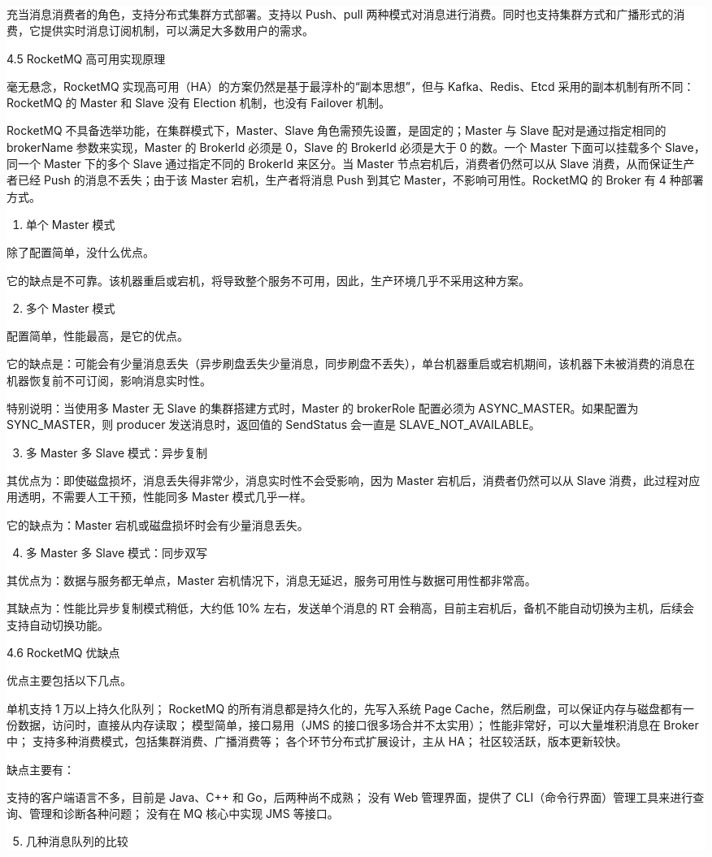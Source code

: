 充当消息消费者的角色，支持分布式集群方式部署。支持以 Push、pull 两种模式对消息进行消费。同时也支持集群方式和广播形式的消费，它提供实时消息订阅机制，可以满足大多数用户的需求。

4.5 RocketMQ 高可用实现原理

毫无悬念，RocketMQ 实现高可用（HA）的方案仍然是基于最淳朴的“副本思想”，但与 Kafka、Redis、Etcd 采用的副本机制有所不同：RocketMQ 的 Master 和 Slave 没有 Election 机制，也没有 Failover 机制。

RocketMQ 不具备选举功能，在集群模式下，Master、Slave 角色需预先设置，是固定的；Master 与 Slave 配对是通过指定相同的 brokerName 参数来实现，Master 的 BrokerId 必须是 0，Slave 的 BrokerId 必须是大于 0 的数。一个 Master 下面可以挂载多个 Slave，同一个 Master 下的多个 Slave 通过指定不同的 BrokerId 来区分。当 Master 节点宕机后，消费者仍然可以从 Slave 消费，从而保证生产者已经 Push 的消息不丢失；由于该 Master 宕机，生产者将消息 Push 到其它 Master，不影响可用性。RocketMQ 的 Broker 有 4 种部署方式。

1. 单个 Master 模式

除了配置简单，没什么优点。

它的缺点是不可靠。该机器重启或宕机，将导致整个服务不可用，因此，生产环境几乎不采用这种方案。

2. 多个 Master 模式

配置简单，性能最高，是它的优点。

它的缺点是：可能会有少量消息丢失（异步刷盘丢失少量消息，同步刷盘不丢失），单台机器重启或宕机期间，该机器下未被消费的消息在机器恢复前不可订阅，影响消息实时性。

特别说明：当使用多 Master 无 Slave 的集群搭建方式时，Master 的 brokerRole 配置必须为 ASYNC_MASTER。如果配置为 SYNC_MASTER，则 producer 发送消息时，返回值的 SendStatus 会一直是 SLAVE_NOT_AVAILABLE。

3. 多 Master 多 Slave 模式：异步复制

其优点为：即使磁盘损坏，消息丢失得非常少，消息实时性不会受影响，因为 Master 宕机后，消费者仍然可以从 Slave 消费，此过程对应用透明，不需要人工干预，性能同多 Master 模式几乎一样。

它的缺点为：Master 宕机或磁盘损坏时会有少量消息丢失。

4. 多 Master 多 Slave 模式：同步双写

其优点为：数据与服务都无单点，Master 宕机情况下，消息无延迟，服务可用性与数据可用性都非常高。

其缺点为：性能比异步复制模式稍低，大约低 10% 左右，发送单个消息的 RT 会稍高，目前主宕机后，备机不能自动切换为主机，后续会支持自动切换功能。

4.6 RocketMQ 优缺点

优点主要包括以下几点。


单机支持 1 万以上持久化队列；
RocketMQ 的所有消息都是持久化的，先写入系统 Page Cache，然后刷盘，可以保证内存与磁盘都有一份数据，访问时，直接从内存读取；
模型简单，接口易用（JMS 的接口很多场合并不太实用）；
性能非常好，可以大量堆积消息在 Broker 中；
支持多种消费模式，包括集群消费、广播消费等；
各个环节分布式扩展设计，主从 HA；
社区较活跃，版本更新较快。


缺点主要有：


支持的客户端语言不多，目前是 Java、C++ 和 Go，后两种尚不成熟；
没有 Web 管理界面，提供了 CLI（命令行界面）管理工具来进行查询、管理和诊断各种问题；
没有在 MQ 核心中实现 JMS 等接口。


5. 几种消息队列的比较
